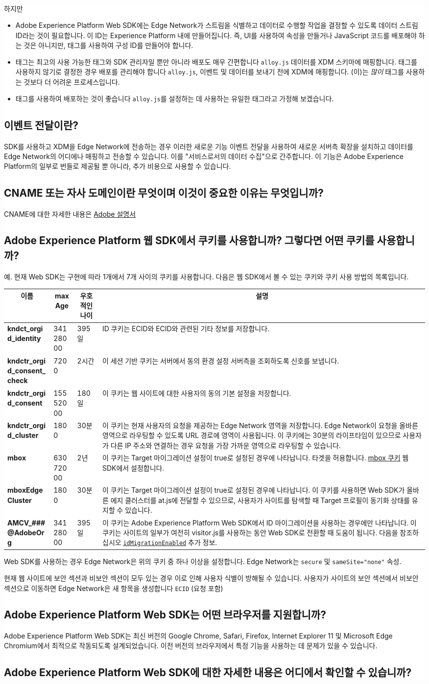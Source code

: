 하지만

* Adobe Experience Platform Web SDK에는 Edge Network가 스트림을 식별하고 데이터로 수행할 작업을 결정할 수 있도록 데이터 스트림 ID라는 것이 필요합니다. 이 ID는 Experience Platform 내에 만들어집니다. 즉, UI를 사용하여 속성을 만들거나 JavaScript 코드를 배포해야 하는 것은 아니지만, 태그를 사용하여 구성 ID를 만들어야 합니다.

* 태그는 최고의 사용 가능한 태그와 SDK 관리자일 뿐만 아니라 배포도 매우 간편합니다 `alloy.js` 데이터를 XDM 스키마에 매핑합니다. 태그를 사용하지 않기로 결정한 경우 배포를 관리해야 합니다 `alloy.js`, 이벤트 및 데이터를 보내기 전에 XDM에 매핑합니다. (이)는 _많이_ 태그를 사용하는 것보다 더 어려운 프로세스입니다.

* 태그를 사용하여 배포하는 것이 좋습니다 `alloy.js`를 설정하는 데 사용하는 유일한 태그라고 가정해 보겠습니다.

## 이벤트 전달이란?

SDK를 사용하고 XDM을 Edge Network에 전송하는 경우 이러한 새로운 기능 이벤트 전달을 사용하여 새로운 서버측 확장을 설치하고 데이터를 Edge Network의 어디에나 매핑하고 전송할 수 있습니다. 이를 &quot;서비스로서의 데이터 수집&quot;으로 간주합니다. 이 기능은 Adobe Experience Platform의 일부로 번들로 제공될 뿐 아니라, 추가 비용으로 사용할 수 있습니다.

## CNAME 또는 자사 도메인이란 무엇이며 이것이 중요한 이유는 무엇입니까?

CNAME에 대한 자세한 내용은 [Adobe 설명서](https://experienceleague.adobe.com/docs/id-service/using/reference/analytics-reference/cname.html)

## Adobe Experience Platform 웹 SDK에서 쿠키를 사용합니까? 그렇다면 어떤 쿠키를 사용합니까?

예. 현재 Web SDK는 구현에 따라 1개에서 7개 사이의 쿠키를 사용합니다. 다음은 웹 SDK에서 볼 수 있는 쿠키와 쿠키 사용 방법의 목록입니다.

| **이름** | **maxAge** | **우호적인 나이** | **설명** |
|---|---|---|---|
| **kndct_orgid_identity** | 34128000 | 395일 | ID 쿠키는 ECID와 ECID와 관련된 기타 정보를 저장합니다. |
| **kndctr_orgid_consent_check** | 7200 | 2시간 | 이 세션 기반 쿠키는 서버에서 동의 환경 설정 서버측을 조회하도록 신호를 보냅니다. |
| **kndctr_orgid_consent** | 15552000 | 180일 | 이 쿠키는 웹 사이트에 대한 사용자의 동의 기본 설정을 저장합니다. |
| **kndctr_orgid_cluster** | 1800 | 30분 | 이 쿠키는 현재 사용자의 요청을 제공하는 Edge Network 영역을 저장합니다. Edge Network이 요청을 올바른 영역으로 라우팅할 수 있도록 URL 경로에 영역이 사용됩니다. 이 쿠키에는 30분의 라이프타임이 있으므로 사용자가 다른 IP 주소와 연결하는 경우 요청을 가장 가까운 영역으로 라우팅할 수 있습니다. |
| **mbox** | 63072000 | 2년 | 이 쿠키는 Target 마이그레이션 설정이 true로 설정된 경우에 나타납니다. 타겟을 허용합니다. [mbox 쿠키](https://developer.adobe.com/target/implement/client-side/atjs/atjs-cookies/) 웹 SDK에서 설정합니다. |
| **mboxEdgeCluster** | 1800 | 30분 | 이 쿠키는 Target 마이그레이션 설정이 true로 설정된 경우에 나타납니다. 이 쿠키를 사용하면 Web SDK가 올바른 에지 클러스터를 at.js에 전달할 수 있으므로, 사용자가 사이트를 탐색할 때 Target 프로필이 동기화 상태를 유지할 수 있습니다. |
| **AMCV_###@AdobeOrg** | 34128000 | 395일 | 이 쿠키는 Adobe Experience Platform Web SDK에서 ID 마이그레이션을 사용하는 경우에만 나타납니다. 이 쿠키는 사이트의 일부가 여전히 visitor.js를 사용하는 동안 Web SDK로 전환할 때 도움이 됩니다. 다음을 참조하십시오 [`idMigrationEnabled`](/help/web-sdk/commands/configure/idmigrationenabled.md) 추가 정보. |

Web SDK를 사용하는 경우 Edge Network은 위의 쿠키 중 하나 이상을 설정합니다. Edge Network는 `secure` 및 `sameSite="none"` 속성.

현재 웹 사이트에 보안 섹션과 비보안 섹션이 모두 있는 경우 이로 인해 사용자 식별이 방해될 수 있습니다. 사용자가 사이트의 보안 섹션에서 비보안 섹션으로 이동하면 Edge Network은 새 항목을 생성합니다 `ECID` (요청 포함)

## Adobe Experience Platform Web SDK는 어떤 브라우저를 지원합니까?

Adobe Experience Platform Web SDK는 최신 버전의 Google Chrome, Safari, Firefox, Internet Explorer 11 및 Microsoft Edge Chromium에서 최적으로 작동되도록 설계되었습니다. 이전 버전의 브라우저에서 특정 기능을 사용하는 데 문제가 있을 수 있습니다.

## Adobe Experience Platform Web SDK에 대한 자세한 내용은 어디에서 확인할 수 있습니까?
